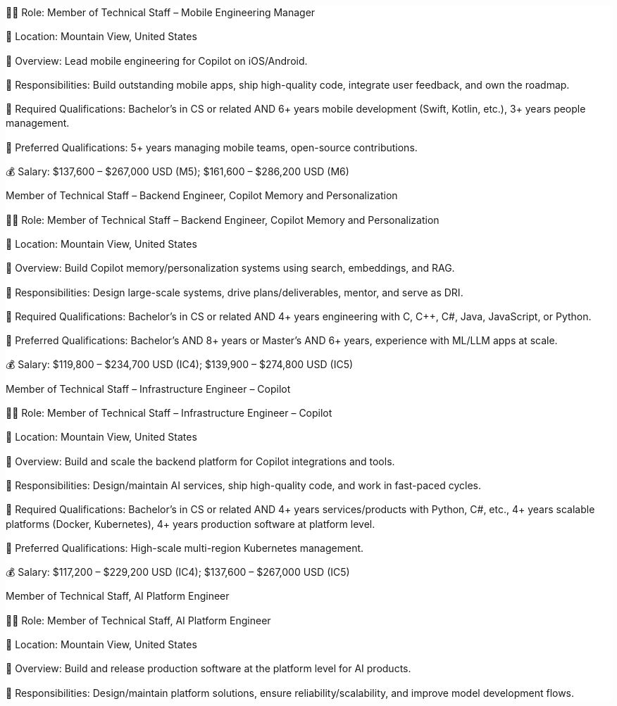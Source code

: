 🧑‍💻 Role: Member of Technical Staff – Mobile Engineering Manager

📍 Location: Mountain View, United States

📝 Overview: Lead mobile engineering for Copilot on iOS/Android.

🎯 Responsibilities: Build outstanding mobile apps, ship high-quality code, integrate user feedback, and own the roadmap.

🔑 Required Qualifications: Bachelor’s in CS or related AND 6+ years mobile development (Swift, Kotlin, etc.), 3+ years people management.

🌟 Preferred Qualifications: 5+ years managing mobile teams, open-source contributions.

💰 Salary: $137,600 – $267,000 USD (M5); $161,600 – $286,200 USD (M6)

Member of Technical Staff – Backend Engineer, Copilot Memory and Personalization

🧑‍💻 Role: Member of Technical Staff – Backend Engineer, Copilot Memory and Personalization

📍 Location: Mountain View, United States

📝 Overview: Build Copilot memory/personalization systems using search, embeddings, and RAG.

🎯 Responsibilities: Design large-scale systems, drive plans/deliverables, mentor, and serve as DRI.

🔑 Required Qualifications: Bachelor’s in CS or related AND 4+ years engineering with C, C++, C#, Java, JavaScript, or Python.

🌟 Preferred Qualifications: Bachelor’s AND 8+ years or Master’s AND 6+ years, experience with ML/LLM apps at scale.

💰 Salary: $119,800 – $234,700 USD (IC4); $139,900 – $274,800 USD (IC5)

Member of Technical Staff – Infrastructure Engineer – Copilot

🧑‍💻 Role: Member of Technical Staff – Infrastructure Engineer – Copilot

📍 Location: Mountain View, United States

📝 Overview: Build and scale the backend platform for Copilot integrations and tools.

🎯 Responsibilities: Design/maintain AI services, ship high-quality code, and work in fast-paced cycles.

🔑 Required Qualifications: Bachelor’s in CS or related AND 4+ years services/products with Python, C#, etc., 4+ years scalable platforms (Docker, Kubernetes), 4+ years production software at platform level.

🌟 Preferred Qualifications: High-scale multi-region Kubernetes management.

💰 Salary: $117,200 – $229,200 USD (IC4); $137,600 – $267,000 USD (IC5)

Member of Technical Staff, AI Platform Engineer

🧑‍💻 Role: Member of Technical Staff, AI Platform Engineer

📍 Location: Mountain View, United States

📝 Overview: Build and release production software at the platform level for AI products.

🎯 Responsibilities: Design/maintain platform solutions, ensure reliability/scalability, and improve model development flows.
